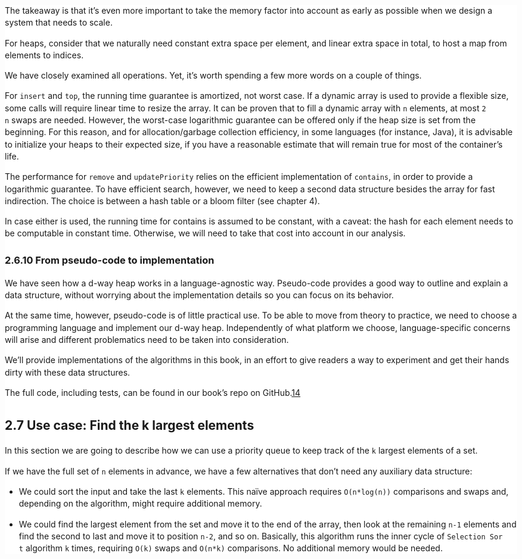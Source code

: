 The takeaway is that it’s even more important to take the memory factor into account as early as possible when we design a system that needs to scale.

For heaps, consider that we naturally need constant extra space per element, and linear extra space in total, to host a map from elements to indices.

We have closely examined all operations. Yet, it’s worth spending a few more words on a couple of things.

For `insert` and `top`, the running time guarantee is amortized, not worst case. If a dynamic array is used to provide a flexible size, some calls will require linear time to resize the array. It can be proven that to fill a dynamic array with `n` elements, at most `2n` swaps are needed. However, the worst-case logarithmic guarantee can be offered only if the heap size is set from the beginning. For this reason, and for allocation/garbage collection efficiency, in some languages (for instance, Java), it is advisable to initialize your heaps to their expected size, if you have a reasonable estimate that will remain true for most of the container’s life.

The performance for `remove` and `updatePriority` relies on the efficient implementation of `contains`, in order to provide a logarithmic guarantee. To have efficient search, however, we need to keep a second data structure besides the array for fast indirection. The choice is between a hash table or a bloom filter (see chapter 4).

In case either is used, the running time for contains is assumed to be constant, with a caveat: the hash for each element needs to be computable in constant time. Otherwise, we will need to take that cost into account in our analysis.

### 2.6.10 From pseudo-code to implementation

We have seen how a d-way heap works in a language-agnostic way. Pseudo-code provides a good way to outline and explain a data structure, without worrying about the implementation details so you can focus on its behavior.

At the same time, however, pseudo-code is of little practical use. To be able to move from theory to practice, we need to choose a programming language and implement our d-way heap. Independently of what platform we choose, language-specific concerns will arise and different problematics need to be taken into consideration.

We’ll provide implementations of the algorithms in this book, in an effort to give readers a way to experiment and get their hands dirty with these data structures.

The full code, including tests, can be found in our book’s repo on GitHub.[14](https://learning.oreilly.com/library/view/advanced-algorithms-and/9781617295485/OEBPS/Text/ch02.htm#pgfId-1025376)

## 2.7 Use case: Find the k largest elements

In this section we are going to describe how we can use a priority queue to keep track of the `k` largest elements of a set.

If we have the full set of `n` elements in advance, we have a few alternatives that don’t need any auxiliary data structure:

- We could sort the input and take the last `k` elements. This naïve approach requires `O(n*log(n))` comparisons and swaps and, depending on the algorithm, might require additional memory.
    
- We could find the largest element from the set and move it to the end of the array, then look at the remaining `n-1` elements and find the second to last and move it to position `n-2`, and so on. Basically, this algorithm runs the inner cycle of `Selection Sort` algorithm `k` times, requiring `O(k)` swaps and `O(n*k)` comparisons. No additional memory would be needed.
    